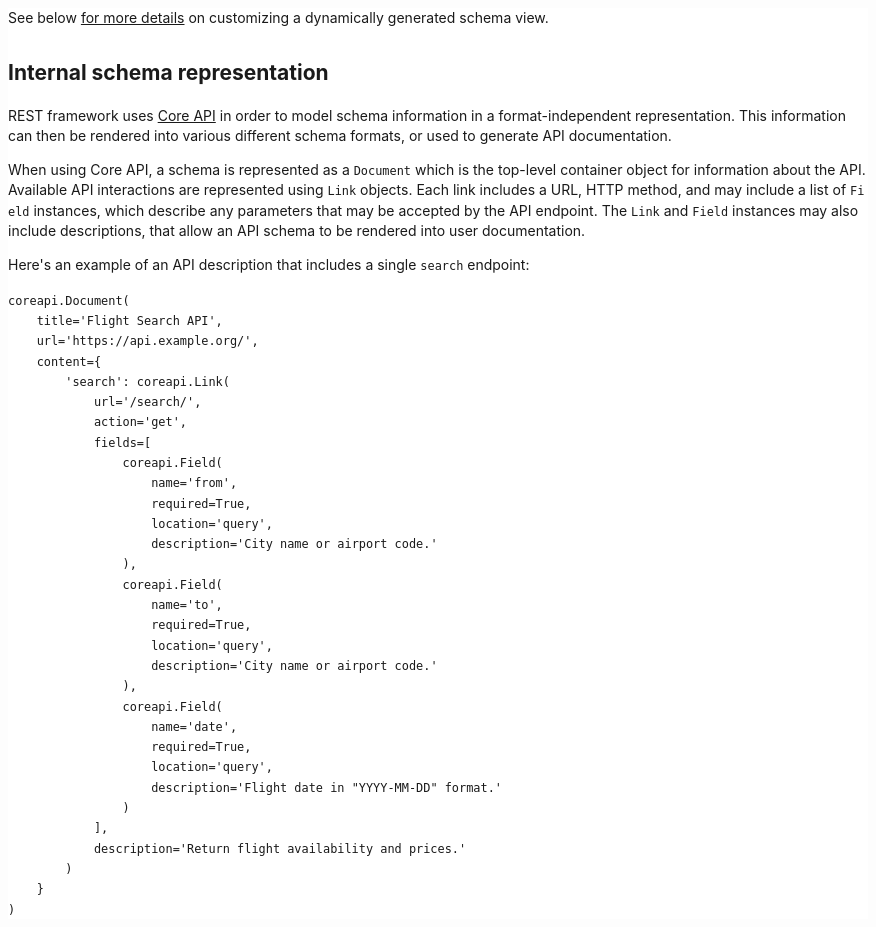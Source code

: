 See below [for more details](#the-get_schema_view-shortcut) on customizing a dynamically generated schema view.

## Internal schema representation

REST framework uses [Core API][coreapi] in order to model schema information in a format-independent representation.
This information can then be rendered into various different schema formats, or used to generate API documentation.

When using Core API, a schema is represented as a `Document` which is the top-level container object for information
about the API. Available API interactions are represented using `Link` objects. Each link includes a URL, HTTP method,
and may include a list of `Field` instances, which describe any parameters that may be accepted by the API endpoint.
The `Link` and `Field`
instances may also include descriptions, that allow an API schema to be rendered into user documentation.

Here's an example of an API description that includes a single `search`
endpoint:

    coreapi.Document(
        title='Flight Search API',
        url='https://api.example.org/',
        content={
            'search': coreapi.Link(
                url='/search/',
                action='get',
                fields=[
                    coreapi.Field(
                        name='from',
                        required=True,
                        location='query',
                        description='City name or airport code.'
                    ),
                    coreapi.Field(
                        name='to',
                        required=True,
                        location='query',
                        description='City name or airport code.'
                    ),
                    coreapi.Field(
                        name='date',
                        required=True,
                        location='query',
                        description='Flight date in "YYYY-MM-DD" format.'
                    )
                ],
                description='Return flight availability and prices.'
            )
        }
    )


[cite]: https://blog.heroku.com/archives/2014/1/8/json_schema_for_heroku_platform_api
[coreapi]: https://www.coreapi.org/
[corejson]: https://www.coreapi.org/specification/encoding/#core-json-encoding
[drf-yasg]: https://github.com/axnsan12/drf-yasg/
[drf-spectacular]: https://github.com/tfranzel/drf-spectacular/
[open-api]: https://openapis.org/
[json-hyperschema]: https://json-schema.org/latest/json-schema-hypermedia.html
[api-blueprint]: https://apiblueprint.org/
[static-files]: https://docs.djangoproject.com/en/stable/howto/static-files/
[named-arguments]: https://docs.djangoproject.com/en/stable/topics/http/urls/#named-groups